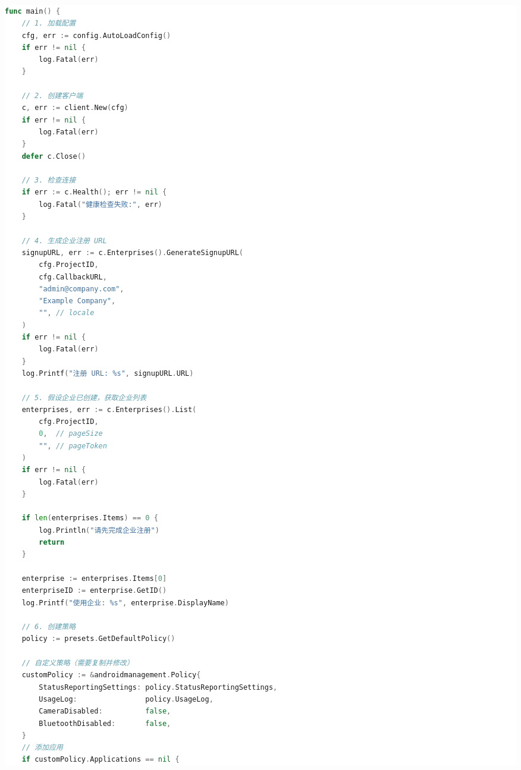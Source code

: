 ```go
func main() {
    // 1. 加载配置
    cfg, err := config.AutoLoadConfig()
    if err != nil {
        log.Fatal(err)
    }

    // 2. 创建客户端
    c, err := client.New(cfg)
    if err != nil {
        log.Fatal(err)
    }
    defer c.Close()

    // 3. 检查连接
    if err := c.Health(); err != nil {
        log.Fatal("健康检查失败:", err)
    }

    // 4. 生成企业注册 URL
    signupURL, err := c.Enterprises().GenerateSignupURL(
        cfg.ProjectID,
        cfg.CallbackURL,
        "admin@company.com",
        "Example Company",
        "", // locale
    )
    if err != nil {
        log.Fatal(err)
    }
    log.Printf("注册 URL: %s", signupURL.URL)

    // 5. 假设企业已创建，获取企业列表
    enterprises, err := c.Enterprises().List(
        cfg.ProjectID,
        0,  // pageSize
        "", // pageToken
    )
    if err != nil {
        log.Fatal(err)
    }

    if len(enterprises.Items) == 0 {
        log.Println("请先完成企业注册")
        return
    }

    enterprise := enterprises.Items[0]
    enterpriseID := enterprise.GetID()
    log.Printf("使用企业: %s", enterprise.DisplayName)

    // 6. 创建策略
    policy := presets.GetDefaultPolicy()

    // 自定义策略（需要复制并修改）
    customPolicy := &androidmanagement.Policy{
        StatusReportingSettings: policy.StatusReportingSettings,
        UsageLog:                policy.UsageLog,
        CameraDisabled:          false,
        BluetoothDisabled:       false,
    }
    // 添加应用
    if customPolicy.Applications == nil {
```